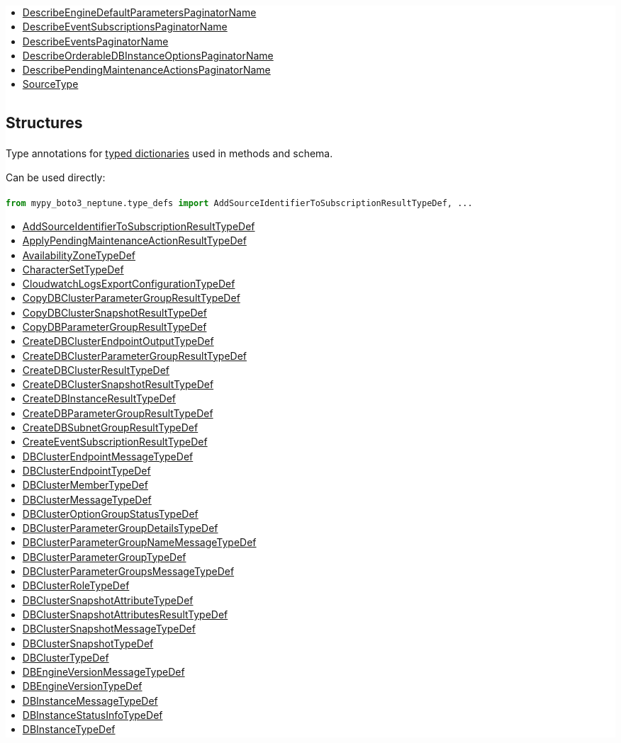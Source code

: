 - [DescribeEngineDefaultParametersPaginatorName](./literals.md#describeenginedefaultparameterspaginatorname)
- [DescribeEventSubscriptionsPaginatorName](./literals.md#describeeventsubscriptionspaginatorname)
- [DescribeEventsPaginatorName](./literals.md#describeeventspaginatorname)
- [DescribeOrderableDBInstanceOptionsPaginatorName](./literals.md#describeorderabledbinstanceoptionspaginatorname)
- [DescribePendingMaintenanceActionsPaginatorName](./literals.md#describependingmaintenanceactionspaginatorname)
- [SourceType](./literals.md#sourcetype)




## Structures


Type annotations for [typed dictionaries](./type_defs.md) used in methods and schema.

Can be used directly:

```python
from mypy_boto3_neptune.type_defs import AddSourceIdentifierToSubscriptionResultTypeDef, ...
```

- [AddSourceIdentifierToSubscriptionResultTypeDef](./type_defs.md#addsourceidentifiertosubscriptionresulttypedef)
- [ApplyPendingMaintenanceActionResultTypeDef](./type_defs.md#applypendingmaintenanceactionresulttypedef)
- [AvailabilityZoneTypeDef](./type_defs.md#availabilityzonetypedef)
- [CharacterSetTypeDef](./type_defs.md#charactersettypedef)
- [CloudwatchLogsExportConfigurationTypeDef](./type_defs.md#cloudwatchlogsexportconfigurationtypedef)
- [CopyDBClusterParameterGroupResultTypeDef](./type_defs.md#copydbclusterparametergroupresulttypedef)
- [CopyDBClusterSnapshotResultTypeDef](./type_defs.md#copydbclustersnapshotresulttypedef)
- [CopyDBParameterGroupResultTypeDef](./type_defs.md#copydbparametergroupresulttypedef)
- [CreateDBClusterEndpointOutputTypeDef](./type_defs.md#createdbclusterendpointoutputtypedef)
- [CreateDBClusterParameterGroupResultTypeDef](./type_defs.md#createdbclusterparametergroupresulttypedef)
- [CreateDBClusterResultTypeDef](./type_defs.md#createdbclusterresulttypedef)
- [CreateDBClusterSnapshotResultTypeDef](./type_defs.md#createdbclustersnapshotresulttypedef)
- [CreateDBInstanceResultTypeDef](./type_defs.md#createdbinstanceresulttypedef)
- [CreateDBParameterGroupResultTypeDef](./type_defs.md#createdbparametergroupresulttypedef)
- [CreateDBSubnetGroupResultTypeDef](./type_defs.md#createdbsubnetgroupresulttypedef)
- [CreateEventSubscriptionResultTypeDef](./type_defs.md#createeventsubscriptionresulttypedef)
- [DBClusterEndpointMessageTypeDef](./type_defs.md#dbclusterendpointmessagetypedef)
- [DBClusterEndpointTypeDef](./type_defs.md#dbclusterendpointtypedef)
- [DBClusterMemberTypeDef](./type_defs.md#dbclustermembertypedef)
- [DBClusterMessageTypeDef](./type_defs.md#dbclustermessagetypedef)
- [DBClusterOptionGroupStatusTypeDef](./type_defs.md#dbclusteroptiongroupstatustypedef)
- [DBClusterParameterGroupDetailsTypeDef](./type_defs.md#dbclusterparametergroupdetailstypedef)
- [DBClusterParameterGroupNameMessageTypeDef](./type_defs.md#dbclusterparametergroupnamemessagetypedef)
- [DBClusterParameterGroupTypeDef](./type_defs.md#dbclusterparametergrouptypedef)
- [DBClusterParameterGroupsMessageTypeDef](./type_defs.md#dbclusterparametergroupsmessagetypedef)
- [DBClusterRoleTypeDef](./type_defs.md#dbclusterroletypedef)
- [DBClusterSnapshotAttributeTypeDef](./type_defs.md#dbclustersnapshotattributetypedef)
- [DBClusterSnapshotAttributesResultTypeDef](./type_defs.md#dbclustersnapshotattributesresulttypedef)
- [DBClusterSnapshotMessageTypeDef](./type_defs.md#dbclustersnapshotmessagetypedef)
- [DBClusterSnapshotTypeDef](./type_defs.md#dbclustersnapshottypedef)
- [DBClusterTypeDef](./type_defs.md#dbclustertypedef)
- [DBEngineVersionMessageTypeDef](./type_defs.md#dbengineversionmessagetypedef)
- [DBEngineVersionTypeDef](./type_defs.md#dbengineversiontypedef)
- [DBInstanceMessageTypeDef](./type_defs.md#dbinstancemessagetypedef)
- [DBInstanceStatusInfoTypeDef](./type_defs.md#dbinstancestatusinfotypedef)
- [DBInstanceTypeDef](./type_defs.md#dbinstancetypedef)